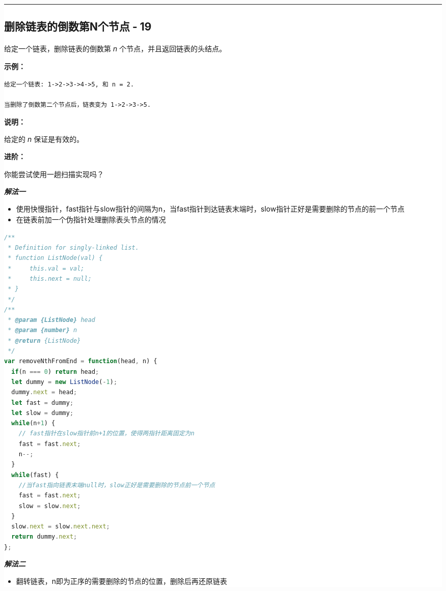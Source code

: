 

---

## 删除链表的倒数第N个节点 - 19

给定一个链表，删除链表的倒数第 *n* 个节点，并且返回链表的头结点。

**示例：**

```
给定一个链表: 1->2->3->4->5, 和 n = 2.

当删除了倒数第二个节点后，链表变为 1->2->3->5.
```

**说明：**

给定的 *n* 保证是有效的。

**进阶：**

你能尝试使用一趟扫描实现吗？

***解法一***

* 使用快慢指针，fast指针与slow指针的间隔为n，当fast指针到达链表末端时，slow指针正好是需要删除的节点的前一个节点
* 在链表前加一个伪指针处理删除表头节点的情况

```js
/**
 * Definition for singly-linked list.
 * function ListNode(val) {
 *     this.val = val;
 *     this.next = null;
 * }
 */
/**
 * @param {ListNode} head
 * @param {number} n
 * @return {ListNode}
 */
var removeNthFromEnd = function(head, n) {
  if(n === 0) return head;
  let dummy = new ListNode(-1);
  dummy.next = head;
  let fast = dummy;
  let slow = dummy;
  while(n+1) {
    // fast指针在slow指针前n+1的位置，使得两指针距离固定为n
    fast = fast.next;
    n--;
  }
  while(fast) {
    //当fast指向链表末端null时，slow正好是需要删除的节点前一个节点
    fast = fast.next;
    slow = slow.next;
  }
  slow.next = slow.next.next;
  return dummy.next;
};
```

***解法二***

* 翻转链表，n即为正序的需要删除的节点的位置，删除后再还原链表

